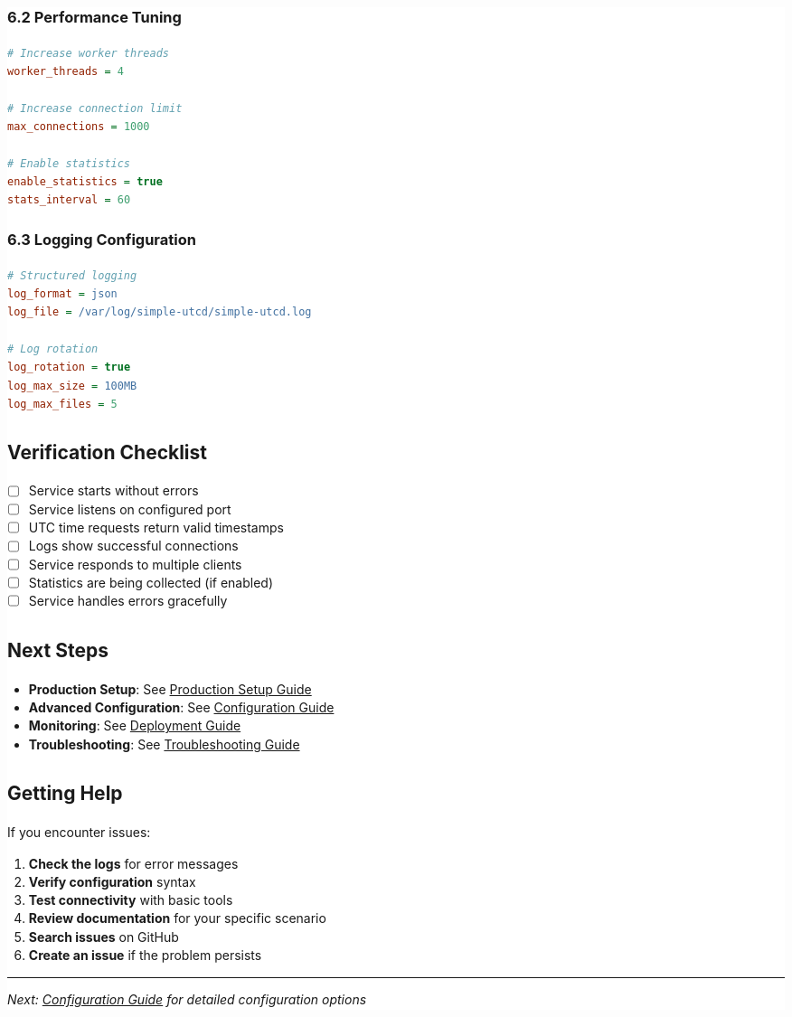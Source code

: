 ### 6.2 Performance Tuning
```ini
# Increase worker threads
worker_threads = 4

# Increase connection limit
max_connections = 1000

# Enable statistics
enable_statistics = true
stats_interval = 60
```

### 6.3 Logging Configuration
```ini
# Structured logging
log_format = json
log_file = /var/log/simple-utcd/simple-utcd.log

# Log rotation
log_rotation = true
log_max_size = 100MB
log_max_files = 5
```

## Verification Checklist

- [ ] Service starts without errors
- [ ] Service listens on configured port
- [ ] UTC time requests return valid timestamps
- [ ] Logs show successful connections
- [ ] Service responds to multiple clients
- [ ] Statistics are being collected (if enabled)
- [ ] Service handles errors gracefully

## Next Steps

- **Production Setup**: See [Production Setup Guide](../deployment/production.md)
- **Advanced Configuration**: See [Configuration Guide](../configuration/README.md)
- **Monitoring**: See [Deployment Guide](../deployment/README.md)
- **Troubleshooting**: See [Troubleshooting Guide](../troubleshooting/README.md)

## Getting Help

If you encounter issues:

1. **Check the logs** for error messages
2. **Verify configuration** syntax
3. **Test connectivity** with basic tools
4. **Review documentation** for your specific scenario
5. **Search issues** on GitHub
6. **Create an issue** if the problem persists

---

*Next: [Configuration Guide](../configuration/README.md) for detailed configuration options*

